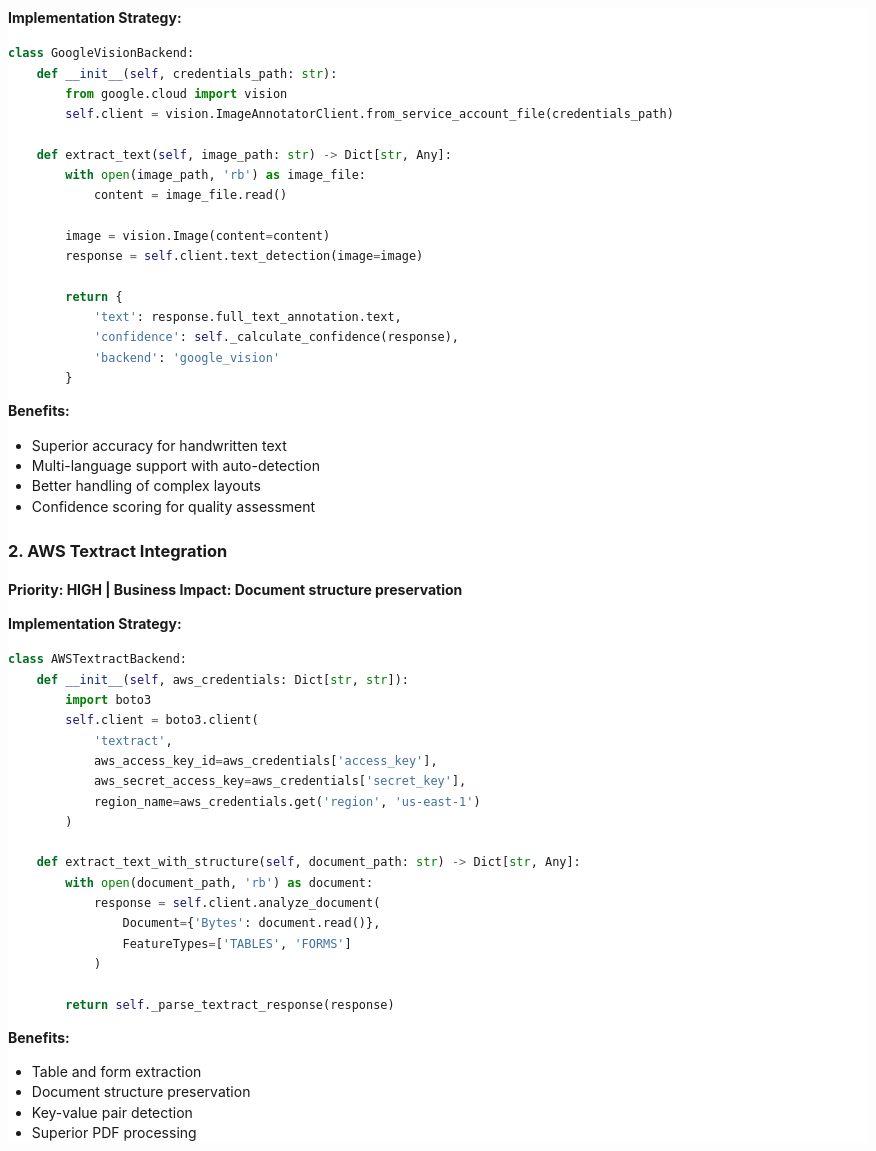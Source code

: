 **Implementation Strategy:**
```python
class GoogleVisionBackend:
    def __init__(self, credentials_path: str):
        from google.cloud import vision
        self.client = vision.ImageAnnotatorClient.from_service_account_file(credentials_path)
    
    def extract_text(self, image_path: str) -> Dict[str, Any]:
        with open(image_path, 'rb') as image_file:
            content = image_file.read()
        
        image = vision.Image(content=content)
        response = self.client.text_detection(image=image)
        
        return {
            'text': response.full_text_annotation.text,
            'confidence': self._calculate_confidence(response),
            'backend': 'google_vision'
        }
```

**Benefits:**
- Superior accuracy for handwritten text
- Multi-language support with auto-detection
- Better handling of complex layouts
- Confidence scoring for quality assessment

### 2. **AWS Textract Integration**
**Priority: HIGH | Business Impact: Document structure preservation**

**Implementation Strategy:**
```python
class AWSTextractBackend:
    def __init__(self, aws_credentials: Dict[str, str]):
        import boto3
        self.client = boto3.client(
            'textract',
            aws_access_key_id=aws_credentials['access_key'],
            aws_secret_access_key=aws_credentials['secret_key'],
            region_name=aws_credentials.get('region', 'us-east-1')
        )
    
    def extract_text_with_structure(self, document_path: str) -> Dict[str, Any]:
        with open(document_path, 'rb') as document:
            response = self.client.analyze_document(
                Document={'Bytes': document.read()},
                FeatureTypes=['TABLES', 'FORMS']
            )
        
        return self._parse_textract_response(response)
```

**Benefits:**
- Table and form extraction
- Document structure preservation
- Key-value pair detection
- Superior PDF processing
